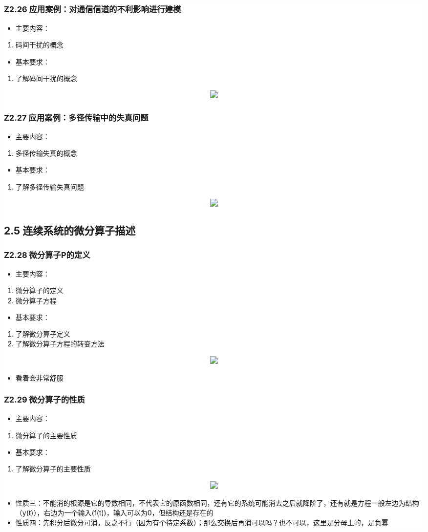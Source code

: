 ### Z2.26 应用案例：对通信信道的不利影响进行建模 

* 主要内容： 
1. 码间干扰的概念 
* 基本要求： 
1. 了解码间干扰的概念

<div align=center>
<img src="https://cdn.jsdelivr.net/gh/aaronmack/image-hosting@master/mathematics/信号与线性系统分析-对通信信道的不利影响进行建模.3ls4sim3h4u8.png" width="790">
</div>

### Z2.27 应用案例：多径传输中的失真问题 

* 主要内容： 
1. 多径传输失真的概念 
* 基本要求： 
1. 了解多径传输失真问题

<div align=center>
<img src="https://cdn.jsdelivr.net/gh/aaronmack/image-hosting@master/mathematics/信号与线性系统分析-多径传输中的失真问题.5x6p00ombwu8.png" width="790">
</div>

## 2.5 连续系统的微分算子描述  

### Z2.28 微分算子P的定义 

* 主要内容： 
1. 微分算子的定义 
2. 微分算子方程 
* 基本要求： 
1. 了解微分算子定义 
2. 了解微分算子方程的转变方法

<div align=center>
<img src="https://cdn.jsdelivr.net/gh/aaronmack/image-hosting@master/mathematics/信号与线性系统分析-微分算子P的定义.19rwqyhwt7gg.png" width="790">
</div>

* 看着会非常舒服

### Z2.29 微分算子的性质 

* 主要内容： 
1. 微分算子的主要性质 
* 基本要求： 
1. 了解微分算子的主要性质

<div align=center>
<img src="https://cdn.jsdelivr.net/gh/aaronmack/image-hosting@master/mathematics/信号与线性系统分析-微分算子的性质.6z59y6kzsqrk.png" width="790">
</div>

* 性质三：不能消的根源是它的导数相同，不代表它的原函数相同，还有它的系统可能消去之后就降阶了，还有就是方程一般左边为结构（y(t)），右边为一个输入(f(t))，输入可以为0，但结构还是存在的
* 性质四：先积分后微分可消，反之不行（因为有个待定系数）；那么交换后再消可以吗？也不可以，这里是分母上的，是负幂
